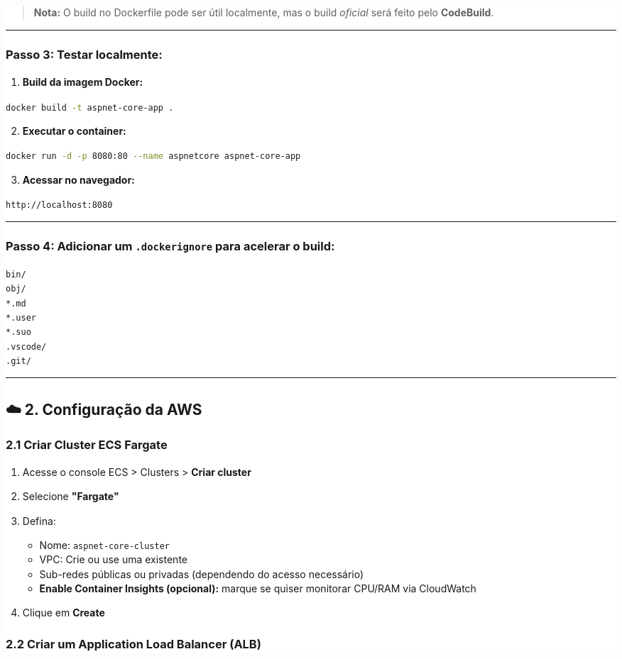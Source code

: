 > **Nota:** O build no Dockerfile pode ser útil localmente, mas o build *oficial* será feito pelo **CodeBuild**.

---
### Passo 3: Testar localmente:

1. **Build da imagem Docker:**

```bash
docker build -t aspnet-core-app .
```

2. **Executar o container:**

```bash
docker run -d -p 8080:80 --name aspnetcore aspnet-core-app
```

3. **Acessar no navegador:**

```
http://localhost:8080

```
---

### Passo 4: Adicionar um `.dockerignore` para acelerar o build:

```dockerignore
bin/
obj/
*.md
*.user
*.suo
.vscode/
.git/
```
---

## ☁️ 2. Configuração da AWS

### 2.1 Criar Cluster ECS Fargate

1. Acesse o console ECS > Clusters > **Criar cluster**
2. Selecione **"Fargate"**
3. Defina:

   * Nome: `aspnet-core-cluster`
   * VPC: Crie ou use uma existente
   * Sub-redes públicas ou privadas (dependendo do acesso necessário)
   * **Enable Container Insights (opcional):** marque se quiser monitorar CPU/RAM via CloudWatch
4. Clique em **Create**
   
### 2.2 Criar um Application Load Balancer (ALB)

